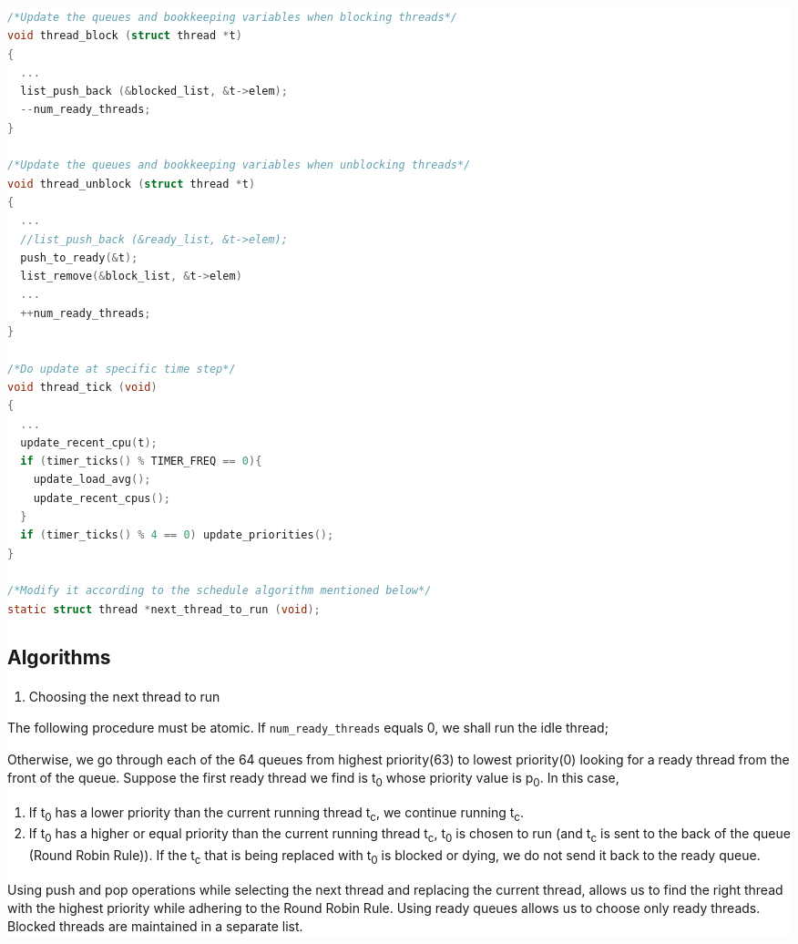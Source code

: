 ```C
/*Update the queues and bookkeeping variables when blocking threads*/
void thread_block (struct thread *t)
{
  ...
  list_push_back (&blocked_list, &t->elem);
  --num_ready_threads;
}

/*Update the queues and bookkeeping variables when unblocking threads*/
void thread_unblock (struct thread *t)
{
  ...
  //list_push_back (&ready_list, &t->elem);
  push_to_ready(&t);
  list_remove(&block_list, &t->elem)
  ...
  ++num_ready_threads;
}

/*Do update at specific time step*/
void thread_tick (void)
{
  ...
  update_recent_cpu(t);
  if (timer_ticks() % TIMER_FREQ == 0){
    update_load_avg();
    update_recent_cpus();
  }
  if (timer_ticks() % 4 == 0) update_priorities();
}

/*Modify it according to the schedule algorithm mentioned below*/
static struct thread *next_thread_to_run (void);
```
## Algorithms
1. Choosing the next thread to run

 The following procedure must be atomic. If `num_ready_threads` equals 0, we shall run the idle thread;

 Otherwise, we go through each of the 64 queues from highest priority(63) to lowest priority(0) looking for a ready thread from the front of the queue. Suppose the first ready thread we find is t<sub>0</sub> whose priority value is p<sub>0</sub>. In this case,
 1. If t<sub>0</sub> has a lower priority than the current running thread t<sub>c</sub>, we continue running t<sub>c</sub>.
 2. If t<sub>0</sub> has a higher or equal priority than the current running thread t<sub>c</sub>, t<sub>0</sub> is chosen to run (and t<sub>c</sub> is sent to the back of the queue (Round Robin Rule)). If the t<sub>c</sub> that is being replaced with t<sub>0</sub> is blocked or dying, we do not send it back to the ready queue.

 Using push and pop operations while selecting the next thread and replacing the current thread, allows us to find the right thread with the highest priority while adhering to the Round Robin Rule. Using ready queues allows us to choose only ready threads. Blocked threads are maintained in a separate list.
